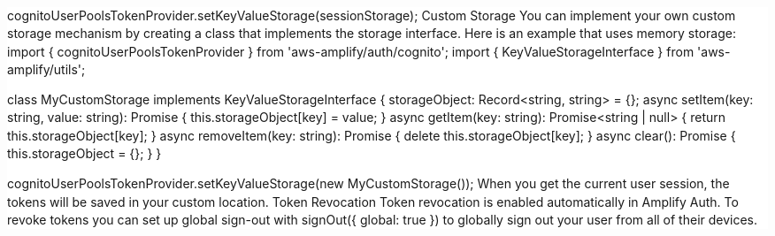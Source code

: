 cognitoUserPoolsTokenProvider.setKeyValueStorage(sessionStorage);
Custom Storage
You can implement your own custom storage mechanism by creating a class that implements the storage interface. Here is an example that uses memory storage:
import { cognitoUserPoolsTokenProvider } from 'aws-amplify/auth/cognito';
import { KeyValueStorageInterface } from 'aws-amplify/utils';

class MyCustomStorage implements KeyValueStorageInterface {
  storageObject: Record<string, string> = {};
  async setItem(key: string, value: string): Promise<void> {
    this.storageObject[key] = value;
  }
  async getItem(key: string): Promise<string | null> {
    return this.storageObject[key];
  }
  async removeItem(key: string): Promise<void> {
    delete this.storageObject[key];
  }
  async clear(): Promise<void> {
    this.storageObject = {};
  }
}

cognitoUserPoolsTokenProvider.setKeyValueStorage(new MyCustomStorage());
When you get the current user session, the tokens will be saved in your custom location.
Token Revocation
Token revocation is enabled automatically in Amplify Auth. To revoke tokens you can set up global sign-out with signOut({ global: true }) to globally sign out your user from all of their devices.



